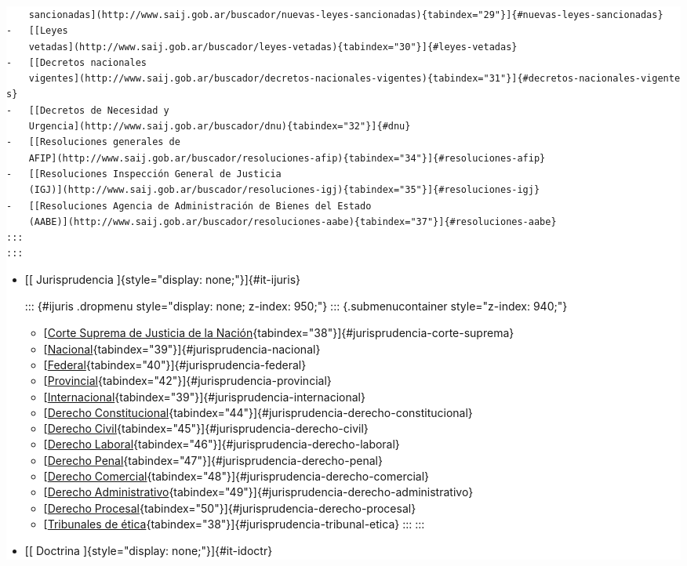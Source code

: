         sancionadas](http://www.saij.gob.ar/buscador/nuevas-leyes-sancionadas){tabindex="29"}]{#nuevas-leyes-sancionadas}
    -   [[Leyes
        vetadas](http://www.saij.gob.ar/buscador/leyes-vetadas){tabindex="30"}]{#leyes-vetadas}
    -   [[Decretos nacionales
        vigentes](http://www.saij.gob.ar/buscador/decretos-nacionales-vigentes){tabindex="31"}]{#decretos-nacionales-vigentes}
    -   [[Decretos de Necesidad y
        Urgencia](http://www.saij.gob.ar/buscador/dnu){tabindex="32"}]{#dnu}
    -   [[Resoluciones generales de
        AFIP](http://www.saij.gob.ar/buscador/resoluciones-afip){tabindex="34"}]{#resoluciones-afip}
    -   [[Resoluciones Inspección General de Justicia
        (IGJ)](http://www.saij.gob.ar/buscador/resoluciones-igj){tabindex="35"}]{#resoluciones-igj}
    -   [[Resoluciones Agencia de Administración de Bienes del Estado
        (AABE)](http://www.saij.gob.ar/buscador/resoluciones-aabe){tabindex="37"}]{#resoluciones-aabe}
    :::
    :::
-   [[ Jurisprudencia ]{style="display: none;"}]{#it-ijuris}

    ::: {#ijuris .dropmenu style="display: none; z-index: 950;"}
    ::: {.submenucontainer style="z-index: 940;"}
    -   [[Corte Suprema de Justicia de la
        Nación](http://www.saij.gob.ar/buscador/jurisprudencia-corte-suprema){tabindex="38"}]{#jurisprudencia-corte-suprema}
    -   [[Nacional](http://www.saij.gob.ar/buscador/jurisprudencia-nacional){tabindex="39"}]{#jurisprudencia-nacional}
    -   [[Federal](http://www.saij.gob.ar/buscador/jurisprudencia-federal){tabindex="40"}]{#jurisprudencia-federal}
    -   [[Provincial](http://www.saij.gob.ar/buscador/jurisprudencia-provincial){tabindex="42"}]{#jurisprudencia-provincial}
    -   [[Internacional](http://www.saij.gob.ar/buscador/jurisprudencia-internacional){tabindex="39"}]{#jurisprudencia-internacional}
    -   [[Derecho
        Constitucional](http://www.saij.gob.ar/buscador/jurisprudencia-derecho-constitucional){tabindex="44"}]{#jurisprudencia-derecho-constitucional}
    -   [[Derecho
        Civil](http://www.saij.gob.ar/buscador/jurisprudencia-derecho-civil){tabindex="45"}]{#jurisprudencia-derecho-civil}
    -   [[Derecho
        Laboral](http://www.saij.gob.ar/buscador/jurisprudencia-derecho-laboral){tabindex="46"}]{#jurisprudencia-derecho-laboral}
    -   [[Derecho
        Penal](http://www.saij.gob.ar/buscador/jurisprudencia-derecho-penal){tabindex="47"}]{#jurisprudencia-derecho-penal}
    -   [[Derecho
        Comercial](http://www.saij.gob.ar/buscador/jurisprudencia-derecho-comercial){tabindex="48"}]{#jurisprudencia-derecho-comercial}
    -   [[Derecho
        Administrativo](http://www.saij.gob.ar/buscador/jurisprudencia-derecho-administrativo){tabindex="49"}]{#jurisprudencia-derecho-administrativo}
    -   [[Derecho
        Procesal](http://www.saij.gob.ar/buscador/jurisprudencia-derecho-procesal){tabindex="50"}]{#jurisprudencia-derecho-procesal}
    -   [[Tribunales de
        ética](http://www.saij.gob.ar/buscador/jurisprudencia-tribunal-etica){tabindex="38"}]{#jurisprudencia-tribunal-etica}
    :::
    :::
-   [[ Doctrina ]{style="display: none;"}]{#it-idoctr}
